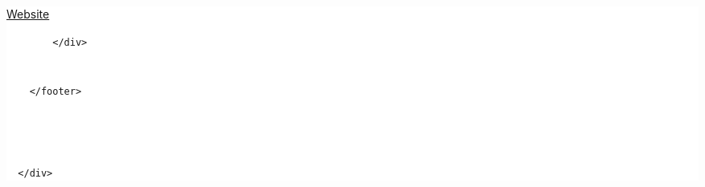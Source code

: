 <a href="https://coolinfographics.com">Website</a>

            </div>
          

        </footer>

        

        
      </div>
      